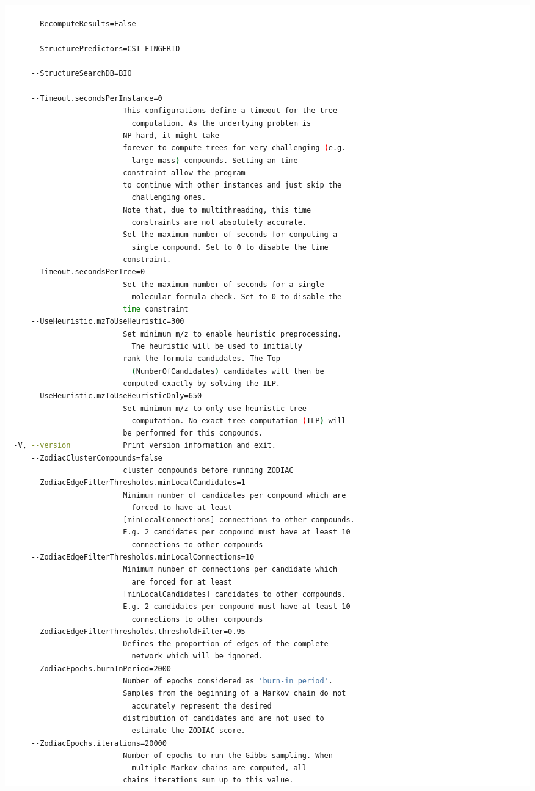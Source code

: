 ```bash

      --RecomputeResults=False

      --StructurePredictors=CSI_FINGERID

      --StructureSearchDB=BIO

      --Timeout.secondsPerInstance=0
                           This configurations define a timeout for the tree
                             computation. As the underlying problem is
                           NP-hard, it might take
                           forever to compute trees for very challenging (e.g.
                             large mass) compounds. Setting an time
                           constraint allow the program
                           to continue with other instances and just skip the
                             challenging ones.
                           Note that, due to multithreading, this time
                             constraints are not absolutely accurate.
                           Set the maximum number of seconds for computing a
                             single compound. Set to 0 to disable the time
                           constraint.
      --Timeout.secondsPerTree=0
                           Set the maximum number of seconds for a single
                             molecular formula check. Set to 0 to disable the
                           time constraint
      --UseHeuristic.mzToUseHeuristic=300
                           Set minimum m/z to enable heuristic preprocessing.
                             The heuristic will be used to initially
                           rank the formula candidates. The Top
                             (NumberOfCandidates) candidates will then be
                           computed exactly by solving the ILP.
      --UseHeuristic.mzToUseHeuristicOnly=650
                           Set minimum m/z to only use heuristic tree
                             computation. No exact tree computation (ILP) will
                           be performed for this compounds.
  -V, --version            Print version information and exit.
      --ZodiacClusterCompounds=false
                           cluster compounds before running ZODIAC
      --ZodiacEdgeFilterThresholds.minLocalCandidates=1
                           Minimum number of candidates per compound which are
                             forced to have at least
                           [minLocalConnections] connections to other compounds.
                           E.g. 2 candidates per compound must have at least 10
                             connections to other compounds
      --ZodiacEdgeFilterThresholds.minLocalConnections=10
                           Minimum number of connections per candidate which
                             are forced for at least
                           [minLocalCandidates] candidates to other compounds.
                           E.g. 2 candidates per compound must have at least 10
                             connections to other compounds
      --ZodiacEdgeFilterThresholds.thresholdFilter=0.95
                           Defines the proportion of edges of the complete
                             network which will be ignored.
      --ZodiacEpochs.burnInPeriod=2000
                           Number of epochs considered as 'burn-in period'.
                           Samples from the beginning of a Markov chain do not
                             accurately represent the desired
                           distribution of candidates and are not used to
                             estimate the ZODIAC score.
      --ZodiacEpochs.iterations=20000
                           Number of epochs to run the Gibbs sampling. When
                             multiple Markov chains are computed, all
                           chains iterations sum up to this value.
```